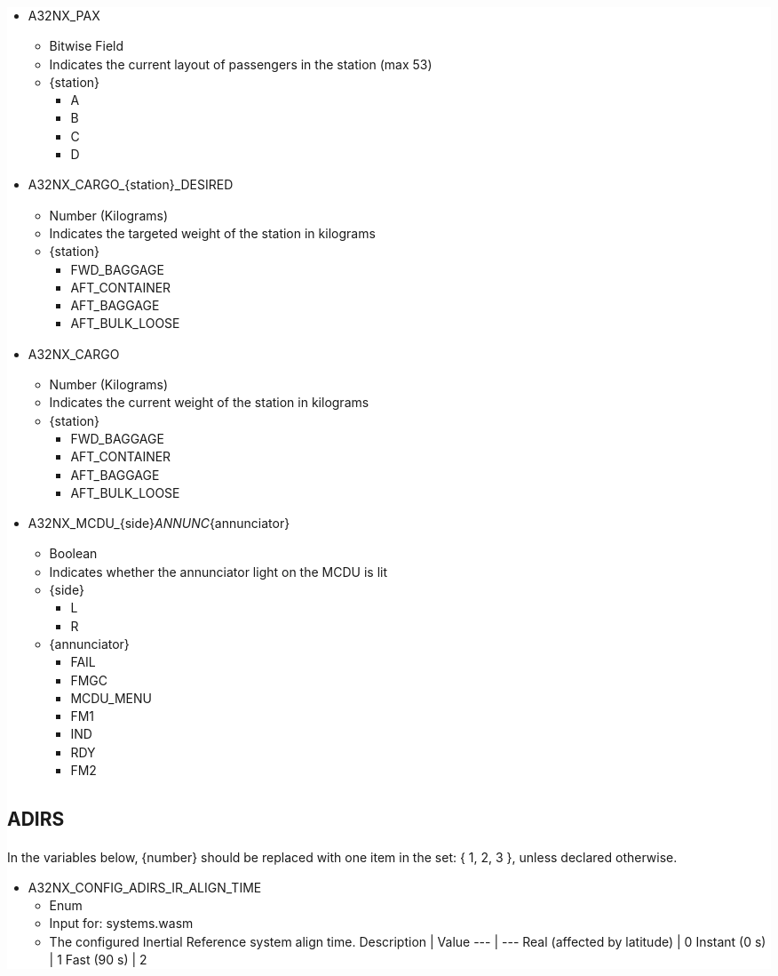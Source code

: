 - A32NX_PAX
    - Bitwise Field
    - Indicates the current layout of passengers in the station (max 53)
    - {station}
        - A
        - B
        - C
        - D

- A32NX_CARGO_{station}_DESIRED
    - Number (Kilograms)
    - Indicates the targeted weight of the station in kilograms
    - {station}
        - FWD_BAGGAGE
        - AFT_CONTAINER
        - AFT_BAGGAGE
        - AFT_BULK_LOOSE

- A32NX_CARGO
    - Number (Kilograms)
    - Indicates the current weight of the station in kilograms
    - {station}
        - FWD_BAGGAGE
        - AFT_CONTAINER
        - AFT_BAGGAGE
        - AFT_BULK_LOOSE

- A32NX_MCDU_{side}_ANNUNC_{annunciator}
    - Boolean
    - Indicates whether the annunciator light on the MCDU is lit
    - {side}
        - L
        - R
    - {annunciator}
        - FAIL
        - FMGC
        - MCDU_MENU
        - FM1
        - IND
        - RDY
        - FM2

## ADIRS

In the variables below, {number} should be replaced with one item in the set: { 1, 2, 3 }, unless declared otherwise.

- A32NX_CONFIG_ADIRS_IR_ALIGN_TIME
    - Enum
    - Input for: systems.wasm
    - The configured Inertial Reference system align time.
      Description | Value
      --- | ---
      Real (affected by latitude) | 0
      Instant (0 s) | 1
      Fast (90 s) | 2
